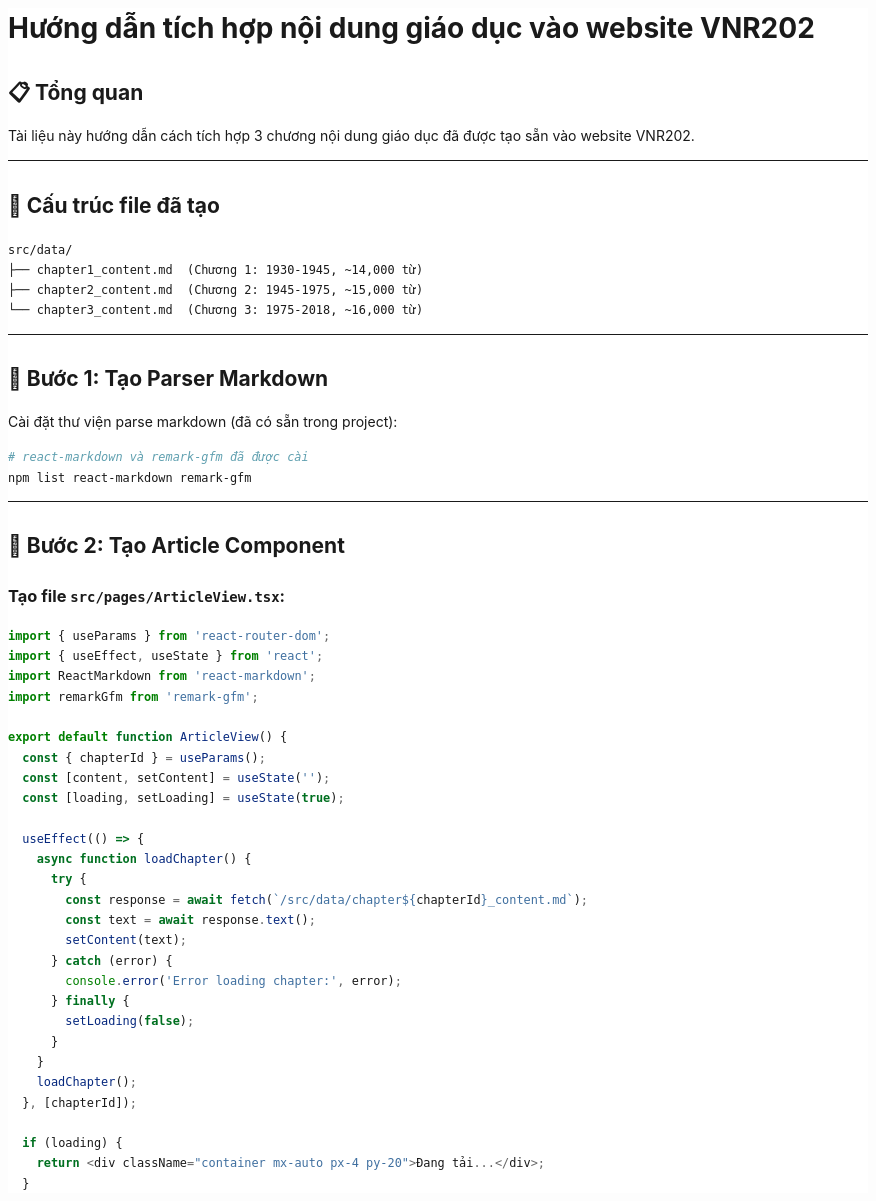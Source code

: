# Hướng dẫn tích hợp nội dung giáo dục vào website VNR202

## 📋 Tổng quan

Tài liệu này hướng dẫn cách tích hợp 3 chương nội dung giáo dục đã được tạo sẵn vào website VNR202.

---

## 📁 Cấu trúc file đã tạo

```
src/data/
├── chapter1_content.md  (Chương 1: 1930-1945, ~14,000 từ)
├── chapter2_content.md  (Chương 2: 1945-1975, ~15,000 từ)
└── chapter3_content.md  (Chương 3: 1975-2018, ~16,000 từ)
```

---

## 🔧 Bước 1: Tạo Parser Markdown

Cài đặt thư viện parse markdown (đã có sẵn trong project):
```bash
# react-markdown và remark-gfm đã được cài
npm list react-markdown remark-gfm
```

---

## 🔧 Bước 2: Tạo Article Component

### Tạo file `src/pages/ArticleView.tsx`:

```typescript
import { useParams } from 'react-router-dom';
import { useEffect, useState } from 'react';
import ReactMarkdown from 'react-markdown';
import remarkGfm from 'remark-gfm';

export default function ArticleView() {
  const { chapterId } = useParams();
  const [content, setContent] = useState('');
  const [loading, setLoading] = useState(true);

  useEffect(() => {
    async function loadChapter() {
      try {
        const response = await fetch(`/src/data/chapter${chapterId}_content.md`);
        const text = await response.text();
        setContent(text);
      } catch (error) {
        console.error('Error loading chapter:', error);
      } finally {
        setLoading(false);
      }
    }
    loadChapter();
  }, [chapterId]);

  if (loading) {
    return <div className="container mx-auto px-4 py-20">Đang tải...</div>;
  }

```
